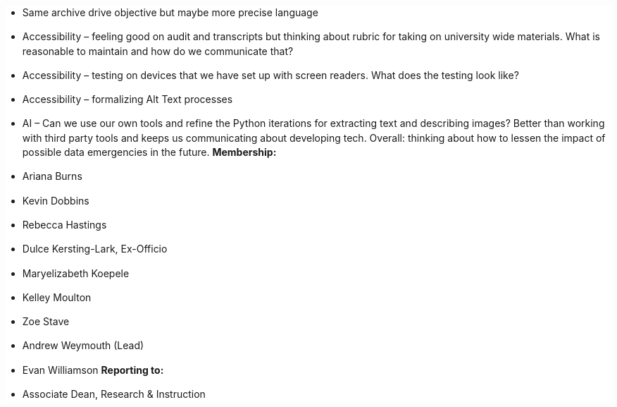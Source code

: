 - Same archive drive objective but maybe more precise language
- Accessibility – feeling good on audit and transcripts but thinking about rubric for taking
on university wide materials. What is reasonable to maintain and how do we
communicate that?
- Accessibility – testing on devices that we have set up with screen readers. What does
the testing look like?
- Accessibility – formalizing Alt Text processes
- AI – Can we use our own tools and refine the Python iterations for extracting text and
describing images? Better than working with third party tools and keeps us
communicating about developing tech.
Overall: thinking about how to lessen the impact of possible data emergencies in the future.
**Membership:**
- Ariana Burns

- Kevin Dobbins
- Rebecca Hastings
- Dulce Kersting-Lark, Ex-Officio
- Maryelizabeth Koepele
- Kelley Moulton
- Zoe Stave
- Andrew Weymouth (Lead)
- Evan Williamson
**Reporting to:**
- Associate Dean, Research & Instruction

